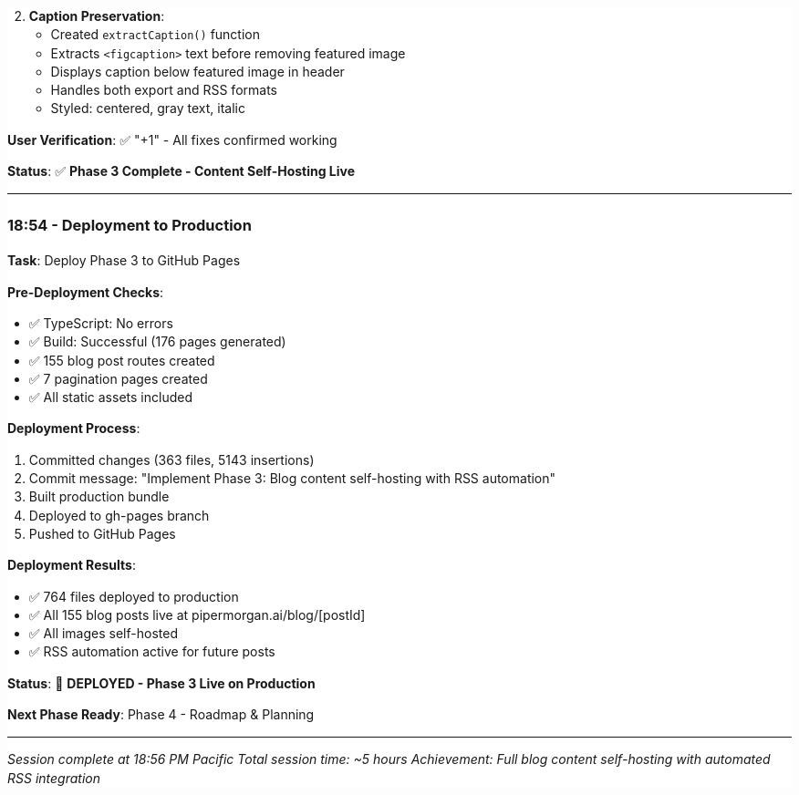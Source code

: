 2. **Caption Preservation**:
   - Created `extractCaption()` function
   - Extracts `<figcaption>` text before removing featured image
   - Displays caption below featured image in header
   - Handles both export and RSS formats
   - Styled: centered, gray text, italic

**User Verification**: ✅ "+1" - All fixes confirmed working

**Status**: ✅ **Phase 3 Complete - Content Self-Hosting Live**

---

### 18:54 - Deployment to Production
**Task**: Deploy Phase 3 to GitHub Pages

**Pre-Deployment Checks**:
- ✅ TypeScript: No errors
- ✅ Build: Successful (176 pages generated)
- ✅ 155 blog post routes created
- ✅ 7 pagination pages created
- ✅ All static assets included

**Deployment Process**:
1. Committed changes (363 files, 5143 insertions)
2. Commit message: "Implement Phase 3: Blog content self-hosting with RSS automation"
3. Built production bundle
4. Deployed to gh-pages branch
5. Pushed to GitHub Pages

**Deployment Results**:
- ✅ 764 files deployed to production
- ✅ All 155 blog posts live at pipermorgan.ai/blog/[postId]
- ✅ All images self-hosted
- ✅ RSS automation active for future posts

**Status**: 🚀 **DEPLOYED - Phase 3 Live on Production**

**Next Phase Ready**: Phase 4 - Roadmap & Planning

---

_Session complete at 18:56 PM Pacific_
_Total session time: ~5 hours_
_Achievement: Full blog content self-hosting with automated RSS integration_

